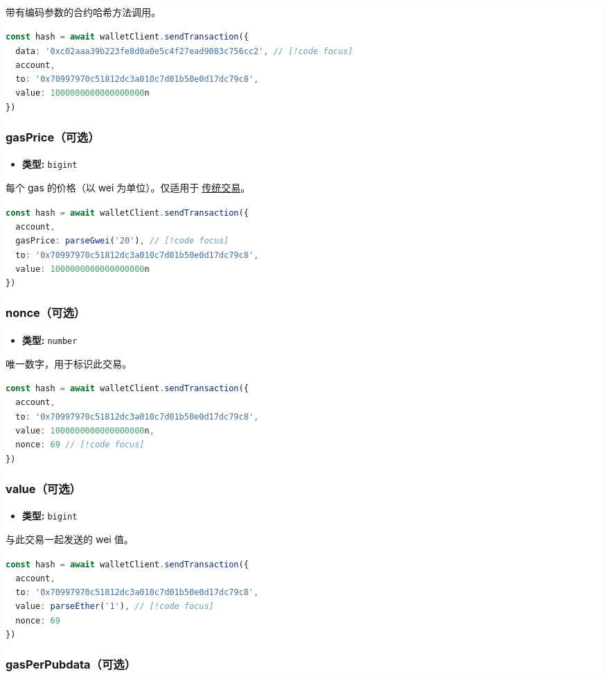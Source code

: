 带有编码参数的合约哈希方法调用。

```ts
const hash = await walletClient.sendTransaction({
  data: '0xc02aaa39b223fe8d0a0e5c4f27ead9083c756cc2', // [!code focus]
  account,
  to: '0x70997970c51812dc3a010c7d01b50e0d17dc79c8',
  value: 1000000000000000000n
})
```

### gasPrice（可选）

- **类型:** `bigint`

每个 gas 的价格（以 wei 为单位）。仅适用于 [传统交易](/docs/glossary/terms#legacy-transaction)。

```ts
const hash = await walletClient.sendTransaction({
  account,
  gasPrice: parseGwei('20'), // [!code focus]
  to: '0x70997970c51812dc3a010c7d01b50e0d17dc79c8',
  value: 1000000000000000000n
})
```

### nonce（可选）

- **类型:** `number`

唯一数字，用于标识此交易。

```ts
const hash = await walletClient.sendTransaction({
  account,
  to: '0x70997970c51812dc3a010c7d01b50e0d17dc79c8',
  value: 1000000000000000000n,
  nonce: 69 // [!code focus]
})
```

### value（可选）

- **类型:** `bigint`

与此交易一起发送的 wei 值。

```ts
const hash = await walletClient.sendTransaction({
  account,
  to: '0x70997970c51812dc3a010c7d01b50e0d17dc79c8',
  value: parseEther('1'), // [!code focus]
  nonce: 69
})
```

### gasPerPubdata（可选）
